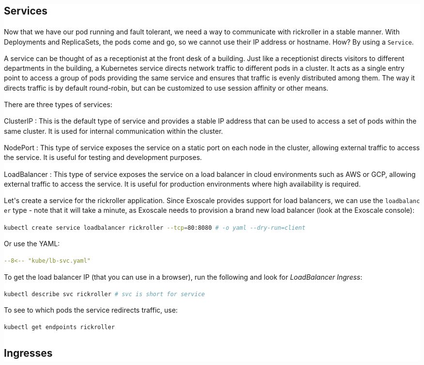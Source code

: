 
## Services

Now that we have our pod running and fault tolerant, we need a way to communicate
with rickroller in a stable manner. With Deployments and ReplicaSets, the pods come and go, so we cannot use their
IP address or hostname. How? By using a `Service`.

A service can be thought of as a receptionist at the front desk of a building.
Just like a receptionist directs visitors to different departments in the building, a Kubernetes service
directs network traffic to different pods in a cluster.
It acts as a single entry point to access a group of pods providing the same service and ensures that traffic is evenly distributed among them.
The way it directs traffic is by default round-robin, but can be customized to use session affinity or other means.

There are three types of services:

ClusterIP
:   This is the default type of service and provides a stable IP address that can be used to access a set of pods within the same cluster. It is used for internal communication within the cluster.

NodePort
:   This type of service exposes the service on a static port on each node in the cluster, allowing external traffic to access the service. It is useful for testing and development purposes.

LoadBalancer
:   This type of service exposes the service on a load balancer in cloud environments such as AWS or GCP, allowing external traffic to access the service. It is useful for production environments where high availability is required.

Let's create a service for the rickroller application. Since Exoscale provides support for load balancers, we can use the `loadbalancer` type - note 
that it will take a minute, as Exoscale needs to provision a brand new load balancer (look at the Exoscale console):
```bash
kubectl create service loadbalancer rickroller --tcp=80:8080 # -o yaml --dry-run=client
```

Or use the YAML:
```yaml title="kube/lb-svc.yaml"
--8<-- "kube/lb-svc.yaml"
```

To get the load balancer IP (that you can use in a browser), run the following and look for *LoadBalancer Ingress*:
```bash
kubectl describe svc rickroller # svc is short for service
```

To see to which pods the service redirects traffic, use:
```bash
kubectl get endpoints rickroller
```

## Ingresses
